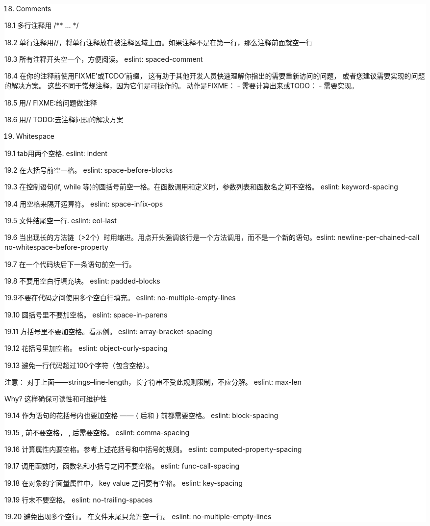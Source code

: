 

18. Comments

18.1 多行注释用 /** ... */

18.2 单行注释用//，将单行注释放在被注释区域上面。如果注释不是在第一行，那么注释前面就空一行

18.3 所有注释开头空一个，方便阅读。 eslint: spaced-comment

18.4 在你的注释前使用FIXME'或TODO’前缀， 这有助于其他开发人员快速理解你指出的需要重新访问的问题， 或者您建议需要实现的问题的解决方案。 这些不同于常规注释，因为它们是可操作的。 动作是FIXME： - 需要计算出来或TODO： - 需要实现。

18.5 用// FIXME:给问题做注释

18.6 用// TODO:去注释问题的解决方案



19. Whitespace

19.1 tab用两个空格. eslint: indent

19.2 在大括号前空一格。 eslint: space-before-blocks

19.3 在控制语句(if, while 等)的圆括号前空一格。在函数调用和定义时，参数列表和函数名之间不空格。 eslint: keyword-spacing

19.4 用空格来隔开运算符。 eslint: space-infix-ops

19.5 文件结尾空一行. eslint: eol-last

19.6 当出现长的方法链（>2个）时用缩进。用点开头强调该行是一个方法调用，而不是一个新的语句。eslint: newline-per-chained-call no-whitespace-before-property

19.7 在一个代码块后下一条语句前空一行。

19.8 不要用空白行填充块。 eslint: padded-blocks

19.9不要在代码之间使用多个空白行填充。 eslint: no-multiple-empty-lines

19.10 圆括号里不要加空格。 eslint: space-in-parens

19.11 方括号里不要加空格。看示例。 eslint: array-bracket-spacing

19.12 花括号里加空格。 eslint: object-curly-spacing

19.13 避免一行代码超过100个字符（包含空格）。

注意： 对于上面——strings–line-length，长字符串不受此规则限制，不应分解。 eslint: max-len

Why? 这样确保可读性和可维护性

19.14 作为语句的花括号内也要加空格 —— { 后和 } 前都需要空格。 eslint: block-spacing

19.15 , 前不要空格， , 后需要空格。 eslint: comma-spacing

19.16 计算属性内要空格。参考上述花括号和中括号的规则。 eslint: computed-property-spacing

19.17 调用函数时，函数名和小括号之间不要空格。 eslint: func-call-spacing

19.18 在对象的字面量属性中， key value 之间要有空格。 eslint: key-spacing

19.19 行末不要空格。 eslint: no-trailing-spaces

19.20 避免出现多个空行。 在文件末尾只允许空一行。 eslint: no-multiple-empty-lines
